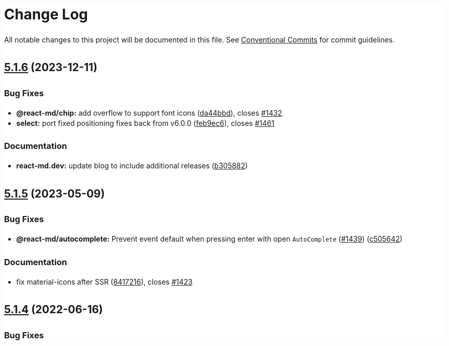 # Change Log

All notable changes to this project will be documented in this file.
See [Conventional Commits](https://conventionalcommits.org) for commit guidelines.

## [5.1.6](https://github.com/mlaursen/react-md/compare/v5.1.5...v5.1.6) (2023-12-11)


### Bug Fixes

* **@react-md/chip:** add overflow to support font icons ([da44bbd](https://github.com/mlaursen/react-md/commit/da44bbd8de1de8b1d50d6a0cc35cffa7906a58c2)), closes [#1432](https://github.com/mlaursen/react-md/issues/1432)
* **select:** port fixed positioning fixes back from v6.0.0 ([feb9ec6](https://github.com/mlaursen/react-md/commit/feb9ec6c32c22665851d6e470aa38637b0d3b32e)), closes [#1461](https://github.com/mlaursen/react-md/issues/1461)


### Documentation

* **react-md.dev:** update blog to include additional releases ([b305882](https://github.com/mlaursen/react-md/commit/b3058824056f5a0e97bd45049b63a9b583903ade))






## [5.1.5](https://github.com/mlaursen/react-md/compare/v5.1.4...v5.1.5) (2023-05-09)


### Bug Fixes

* **@react-md/autocomplete:** Prevent event default when pressing enter with open `AutoComplete` ([#1439](https://github.com/mlaursen/react-md/issues/1439)) ([c505642](https://github.com/mlaursen/react-md/commit/c505642e7c41c8c42391b8373925609a98adc2e7))


### Documentation

* fix material-icons after SSR ([8417216](https://github.com/mlaursen/react-md/commit/8417216bcaae595d409d913ea3e5c2a7aaf9544f)), closes [#1423](https://github.com/mlaursen/react-md/issues/1423)






## [5.1.4](https://github.com/mlaursen/react-md/compare/v5.1.3...v5.1.4) (2022-06-16)

### Bug Fixes
